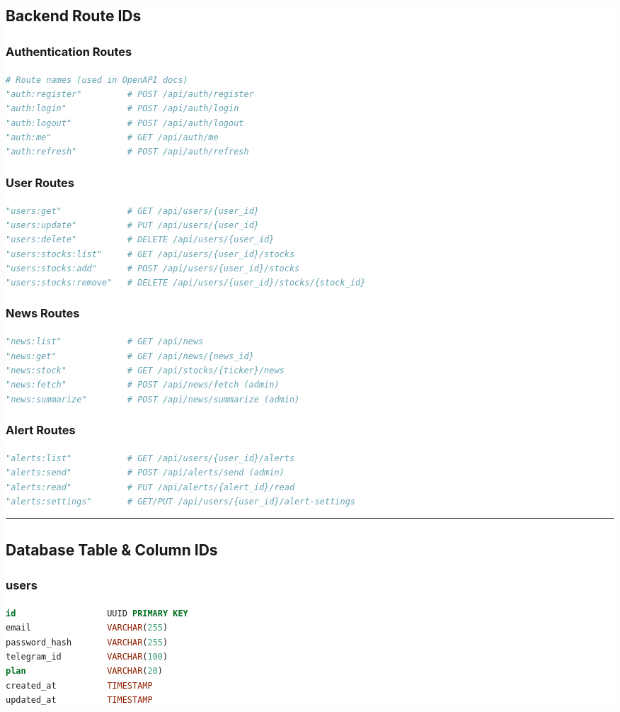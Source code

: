 
## Backend Route IDs

### Authentication Routes
```python
# Route names (used in OpenAPI docs)
"auth:register"         # POST /api/auth/register
"auth:login"            # POST /api/auth/login
"auth:logout"           # POST /api/auth/logout
"auth:me"               # GET /api/auth/me
"auth:refresh"          # POST /api/auth/refresh
```

### User Routes
```python
"users:get"             # GET /api/users/{user_id}
"users:update"          # PUT /api/users/{user_id}
"users:delete"          # DELETE /api/users/{user_id}
"users:stocks:list"     # GET /api/users/{user_id}/stocks
"users:stocks:add"      # POST /api/users/{user_id}/stocks
"users:stocks:remove"   # DELETE /api/users/{user_id}/stocks/{stock_id}
```

### News Routes
```python
"news:list"             # GET /api/news
"news:get"              # GET /api/news/{news_id}
"news:stock"            # GET /api/stocks/{ticker}/news
"news:fetch"            # POST /api/news/fetch (admin)
"news:summarize"        # POST /api/news/summarize (admin)
```

### Alert Routes
```python
"alerts:list"           # GET /api/users/{user_id}/alerts
"alerts:send"           # POST /api/alerts/send (admin)
"alerts:read"           # PUT /api/alerts/{alert_id}/read
"alerts:settings"       # GET/PUT /api/users/{user_id}/alert-settings
```

---

## Database Table & Column IDs

### users
```sql
id                  UUID PRIMARY KEY
email               VARCHAR(255)
password_hash       VARCHAR(255)
telegram_id         VARCHAR(100)
plan                VARCHAR(20)
created_at          TIMESTAMP
updated_at          TIMESTAMP
```
